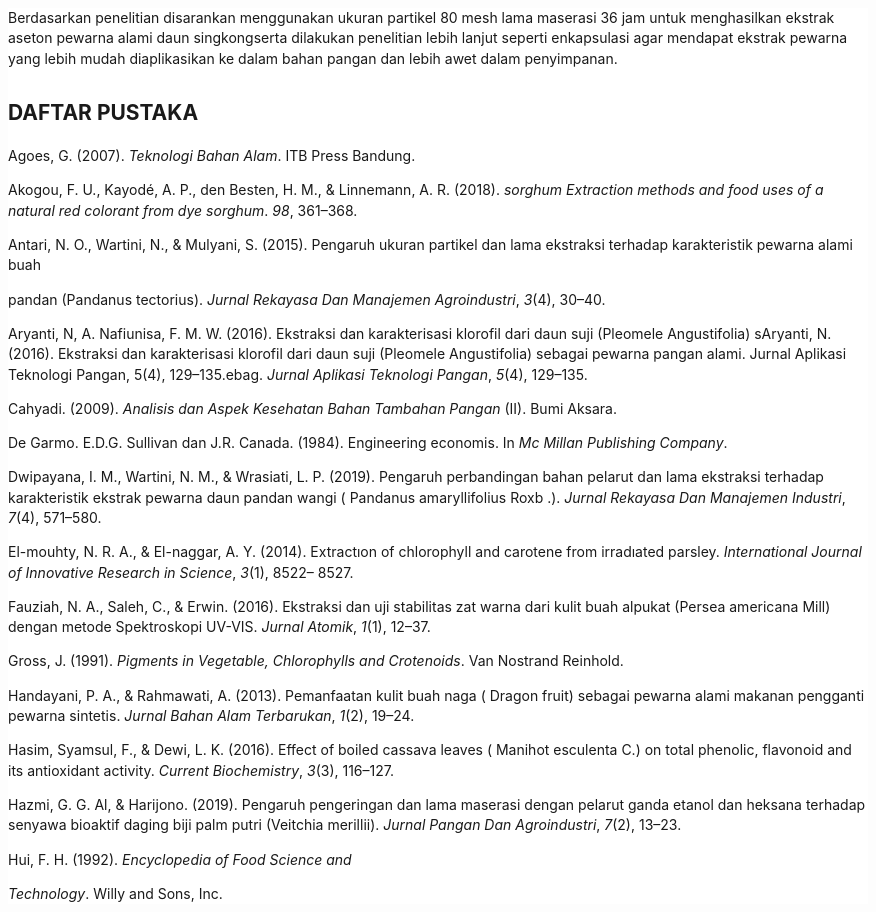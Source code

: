 <p><span class="font4">Berdasarkan penelitian disarankan menggunakan ukuran partikel 80 mesh lama maserasi 36 jam untuk menghasilkan ekstrak aseton pewarna alami daun singkongserta dilakukan penelitian lebih lanjut seperti enkapsulasi agar mendapat ekstrak pewarna yang lebih mudah diaplikasikan ke dalam bahan pangan dan lebih awet dalam penyimpanan.</span></p>
<h2><a name="bookmark41"></a><span class="font4" style="font-weight:bold;"><a name="bookmark42"></a>DAFTAR PUSTAKA</span></h2>
<p><span class="font4">Agoes, G. (2007). </span><span class="font4" style="font-style:italic;">Teknologi Bahan Alam</span><span class="font4">. ITB Press Bandung.</span></p>
<p><span class="font4">Akogou, F. U., Kayodé, A. P., den Besten, H. M., &amp;&nbsp;Linnemann, A. R. (2018). </span><span class="font4" style="font-style:italic;">sorghum Extraction methods and food uses of a natural red colorant from dye sorghum</span><span class="font4">. </span><span class="font4" style="font-style:italic;">98</span><span class="font4">, 361–368.</span></p>
<p><span class="font4">Antari, N. O., Wartini, N., &amp;&nbsp;Mulyani, S. (2015). Pengaruh ukuran partikel dan lama ekstraksi terhadap karakteristik pewarna alami buah</span></p>
<p><span class="font4">pandan (Pandanus tectorius). </span><span class="font4" style="font-style:italic;">Jurnal Rekayasa Dan Manajemen Agroindustri</span><span class="font4">, </span><span class="font4" style="font-style:italic;">3</span><span class="font4">(4), 30–40.</span></p>
<p><span class="font4">Aryanti, N, A. Nafiunisa, F. M. W. (2016). Ekstraksi dan karakterisasi klorofil dari daun suji (Pleomele Angustifolia) sAryanti, N. (2016). Ekstraksi dan karakterisasi klorofil dari daun suji (Pleomele Angustifolia) sebagai pewarna pangan alami. Jurnal Aplikasi Teknologi Pangan, 5(4), 129–135.ebag. </span><span class="font4" style="font-style:italic;">Jurnal Aplikasi Teknologi Pangan</span><span class="font4">, </span><span class="font4" style="font-style:italic;">5</span><span class="font4">(4), 129–135.</span></p>
<p><span class="font4">Cahyadi. (2009). </span><span class="font4" style="font-style:italic;">Analisis dan Aspek Kesehatan Bahan Tambahan Pangan</span><span class="font4"> (II). Bumi Aksara.</span></p>
<p><span class="font4">De Garmo. E.D.G. Sullivan dan J.R. Canada. (1984). Engineering economis. In </span><span class="font4" style="font-style:italic;">Mc Millan Publishing Company</span><span class="font4">.</span></p>
<p><span class="font4">Dwipayana, I. M., Wartini, N. M., &amp;&nbsp;Wrasiati, L. P. (2019). Pengaruh perbandingan bahan pelarut dan lama ekstraksi terhadap karakteristik ekstrak pewarna daun pandan wangi ( Pandanus amaryllifolius Roxb .). </span><span class="font4" style="font-style:italic;">Jurnal Rekayasa Dan Manajemen Industri</span><span class="font4">, </span><span class="font4" style="font-style:italic;">7</span><span class="font4">(4), 571–580.</span></p>
<p><span class="font4">El-mouhty, N. R. A., &amp;&nbsp;El-naggar, A. Y. (2014). Extractıon of chlorophyll and carotene from irradıated parsley. </span><span class="font4" style="font-style:italic;">International Journal of Innovative Research in Science</span><span class="font4">, </span><span class="font4" style="font-style:italic;">3</span><span class="font4">(1), 8522– 8527.</span></p>
<p><span class="font4">Fauziah, N. A., Saleh, C., &amp;&nbsp;Erwin. (2016). Ekstraksi dan uji stabilitas zat warna dari kulit buah alpukat (Persea americana Mill) dengan metode Spektroskopi UV-VIS. </span><span class="font4" style="font-style:italic;">Jurnal Atomik</span><span class="font4">, </span><span class="font4" style="font-style:italic;">1</span><span class="font4">(1), 12–37.</span></p>
<p><span class="font4">Gross, J. (1991). </span><span class="font4" style="font-style:italic;">Pigments in Vegetable, Chlorophylls and Crotenoids</span><span class="font4">. Van Nostrand Reinhold.</span></p>
<p><span class="font4">Handayani, P. A., &amp;&nbsp;Rahmawati, A. (2013). Pemanfaatan kulit buah naga ( Dragon fruit) sebagai pewarna alami makanan pengganti pewarna sintetis. </span><span class="font4" style="font-style:italic;">Jurnal Bahan Alam Terbarukan</span><span class="font4">, </span><span class="font4" style="font-style:italic;">1</span><span class="font4">(2), 19–24.</span></p>
<p><span class="font4">Hasim, Syamsul, F., &amp;&nbsp;Dewi, L. K. (2016). Effect of boiled cassava leaves ( Manihot esculenta C.) on total phenolic, flavonoid and its antioxidant activity. </span><span class="font4" style="font-style:italic;">Current Biochemistry</span><span class="font4">, </span><span class="font4" style="font-style:italic;">3</span><span class="font4">(3), 116–127.</span></p>
<p><span class="font4">Hazmi, G. G. Al, &amp;&nbsp;Harijono. (2019). Pengaruh pengeringan dan lama maserasi dengan pelarut ganda etanol dan heksana terhadap senyawa bioaktif daging biji palm putri (Veitchia merillii). </span><span class="font4" style="font-style:italic;">Jurnal Pangan Dan Agroindustri</span><span class="font4">, </span><span class="font4" style="font-style:italic;">7</span><span class="font4">(2), 13–23.</span></p>
<p><span class="font4">Hui, F. H. (1992). </span><span class="font4" style="font-style:italic;">Encyclopedia of Food Science and</span></p>
<p><span class="font4" style="font-style:italic;">Technology</span><span class="font4">. Willy and Sons, Inc.</span></p>